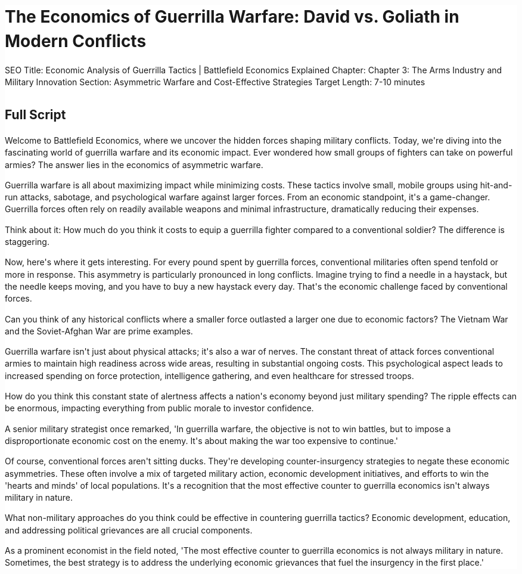 # The Economics of Guerrilla Warfare: David vs. Goliath in Modern Conflicts

SEO Title: Economic Analysis of Guerrilla Tactics | Battlefield Economics Explained
Chapter: Chapter 3: The Arms Industry and Military Innovation
Section: Asymmetric Warfare and Cost-Effective Strategies
Target Length: 7-10 minutes

## Full Script

Welcome to Battlefield Economics, where we uncover the hidden forces shaping military conflicts. Today, we're diving into the fascinating world of guerrilla warfare and its economic impact. Ever wondered how small groups of fighters can take on powerful armies? The answer lies in the economics of asymmetric warfare.

Guerrilla warfare is all about maximizing impact while minimizing costs. These tactics involve small, mobile groups using hit-and-run attacks, sabotage, and psychological warfare against larger forces. From an economic standpoint, it's a game-changer. Guerrilla forces often rely on readily available weapons and minimal infrastructure, dramatically reducing their expenses.

Think about it: How much do you think it costs to equip a guerrilla fighter compared to a conventional soldier? The difference is staggering.

Now, here's where it gets interesting. For every pound spent by guerrilla forces, conventional militaries often spend tenfold or more in response. This asymmetry is particularly pronounced in long conflicts. Imagine trying to find a needle in a haystack, but the needle keeps moving, and you have to buy a new haystack every day. That's the economic challenge faced by conventional forces.

Can you think of any historical conflicts where a smaller force outlasted a larger one due to economic factors? The Vietnam War and the Soviet-Afghan War are prime examples.

Guerrilla warfare isn't just about physical attacks; it's also a war of nerves. The constant threat of attack forces conventional armies to maintain high readiness across wide areas, resulting in substantial ongoing costs. This psychological aspect leads to increased spending on force protection, intelligence gathering, and even healthcare for stressed troops.

How do you think this constant state of alertness affects a nation's economy beyond just military spending? The ripple effects can be enormous, impacting everything from public morale to investor confidence.

A senior military strategist once remarked, 'In guerrilla warfare, the objective is not to win battles, but to impose a disproportionate economic cost on the enemy. It's about making the war too expensive to continue.'

Of course, conventional forces aren't sitting ducks. They're developing counter-insurgency strategies to negate these economic asymmetries. These often involve a mix of targeted military action, economic development initiatives, and efforts to win the 'hearts and minds' of local populations. It's a recognition that the most effective counter to guerrilla economics isn't always military in nature.

What non-military approaches do you think could be effective in countering guerrilla tactics? Economic development, education, and addressing political grievances are all crucial components.

As a prominent economist in the field noted, 'The most effective counter to guerrilla economics is not always military in nature. Sometimes, the best strategy is to address the underlying economic grievances that fuel the insurgency in the first place.'
